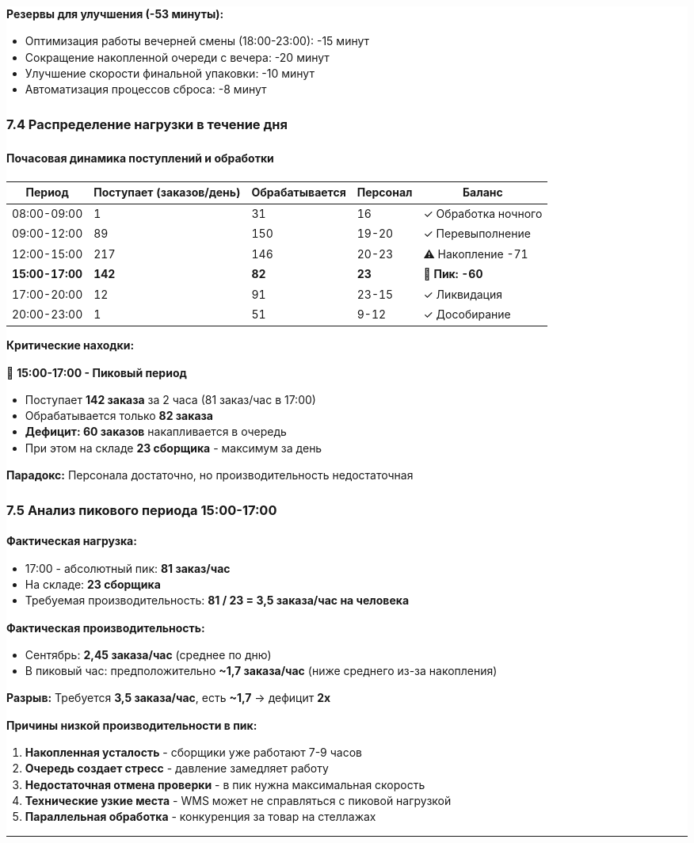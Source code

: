 **Резервы для улучшения (-53 минуты):**
- Оптимизация работы вечерней смены (18:00-23:00): -15 минут
- Сокращение накопленной очереди с вечера: -20 минут
- Улучшение скорости финальной упаковки: -10 минут
- Автоматизация процессов сброса: -8 минут

### 7.4 Распределение нагрузки в течение дня

#### Почасовая динамика поступлений и обработки

| Период | Поступает (заказов/день) | Обрабатывается | Персонал | Баланс |
|--------|-------------------------|----------------|----------|--------|
| 08:00-09:00 | 1 | 31 | 16 | ✓ Обработка ночного |
| 09:00-12:00 | 89 | 150 | 19-20 | ✓ Перевыполнение |
| 12:00-15:00 | 217 | 146 | 20-23 | ⚠️ Накопление -71 |
| **15:00-17:00** | **142** | **82** | **23** | **🔴 Пик: -60** |
| 17:00-20:00 | 12 | 91 | 23-15 | ✓ Ликвидация |
| 20:00-23:00 | 1 | 51 | 9-12 | ✓ Дособирание |

**Критические находки:**

🔴 **15:00-17:00 - Пиковый период**
- Поступает **142 заказа** за 2 часа (81 заказ/час в 17:00)
- Обрабатывается только **82 заказа**
- **Дефицит: 60 заказов** накапливается в очередь
- При этом на складе **23 сборщика** - максимум за день

**Парадокс:** Персонала достаточно, но производительность недостаточная

### 7.5 Анализ пикового периода 15:00-17:00

**Фактическая нагрузка:**
- 17:00 - абсолютный пик: **81 заказ/час**
- На складе: **23 сборщика**
- Требуемая производительность: **81 / 23 = 3,5 заказа/час на человека**

**Фактическая производительность:**
- Сентябрь: **2,45 заказа/час** (среднее по дню)
- В пиковый час: предположительно **~1,7 заказа/час** (ниже среднего из-за накопления)

**Разрыв:** Требуется **3,5 заказа/час**, есть **~1,7** → дефицит **2x**

**Причины низкой производительности в пик:**

1. **Накопленная усталость** - сборщики уже работают 7-9 часов
2. **Очередь создает стресс** - давление замедляет работу
3. **Недостаточная отмена проверки** - в пик нужна максимальная скорость
4. **Технические узкие места** - WMS может не справляться с пиковой нагрузкой
5. **Параллельная обработка** - конкуренция за товар на стеллажах

---
